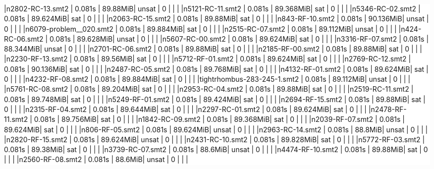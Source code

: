 |n2802-RC-13.smt2                                             |    0.081s | 89.88MiB| unsat | 0 |  |  |
|n5121-RC-11.smt2                                             |    0.081s | 89.368MiB| sat | 0 |  |  |
|n5346-RC-02.smt2                                             |    0.081s | 89.624MiB| sat | 0 |  |  |
|n2063-RC-15.smt2                                             |    0.081s | 89.88MiB| sat | 0 |  |  |
|n843-RF-10.smt2                                              |    0.081s | 90.136MiB| unsat | 0 |  |  |
|n6079-problem__020.smt2                                      |    0.081s | 89.884MiB| sat | 0 |  |  |
|n2515-RC-07.smt2                                             |    0.081s | 89.112MiB| unsat | 0 |  |  |
|n424-RC-06.smt2                                              |    0.081s | 89.628MiB| unsat | 0 |  |  |
|n5607-RC-00.smt2                                             |    0.081s | 89.624MiB| sat | 0 |  |  |
|n3316-RF-07.smt2                                             |    0.081s | 88.344MiB| unsat | 0 |  |  |
|n2701-RC-06.smt2                                             |    0.081s | 89.88MiB| sat | 0 |  |  |
|n2185-RF-00.smt2                                             |    0.081s | 89.88MiB| sat | 0 |  |  |
|n2230-RF-13.smt2                                             |    0.081s | 89.56MiB| sat | 0 |  |  |
|n5712-RF-01.smt2                                             |    0.081s | 89.624MiB| sat | 0 |  |  |
|n2769-RC-12.smt2                                             |    0.081s | 90.136MiB| sat | 0 |  |  |
|n2487-RC-05.smt2                                             |    0.081s | 89.768MiB| sat | 0 |  |  |
|n4132-RF-01.smt2                                             |    0.081s | 89.624MiB| sat | 0 |  |  |
|n4232-RF-08.smt2                                             |    0.081s | 89.884MiB| sat | 0 |  |  |
|tightrhombus-283-245-1.smt2                                  |    0.081s | 89.112MiB| unsat | 0 |  |  |
|n5761-RC-08.smt2                                             |    0.081s | 89.204MiB| sat | 0 |  |  |
|n2953-RC-04.smt2                                             |    0.081s | 89.88MiB| sat | 0 |  |  |
|n2519-RC-11.smt2                                             |    0.081s | 89.748MiB| sat | 0 |  |  |
|n5249-RF-01.smt2                                             |    0.081s | 89.424MiB| sat | 0 |  |  |
|n2694-RF-15.smt2                                             |    0.081s | 89.88MiB| sat | 0 |  |  |
|n2315-RF-04.smt2                                             |    0.081s | 89.644MiB| sat | 0 |  |  |
|n2297-RC-01.smt2                                             |    0.081s | 89.624MiB| sat | 0 |  |  |
|n2478-RF-11.smt2                                             |    0.081s | 89.756MiB| sat | 0 |  |  |
|n1842-RC-09.smt2                                             |    0.081s | 89.368MiB| sat | 0 |  |  |
|n2039-RF-07.smt2                                             |    0.081s | 89.624MiB| sat | 0 |  |  |
|n806-RF-05.smt2                                              |    0.081s | 89.624MiB| unsat | 0 |  |  |
|n2963-RC-14.smt2                                             |    0.081s | 88.8MiB| unsat | 0 |  |  |
|n2820-RF-15.smt2                                             |    0.081s | 89.624MiB| unsat | 0 |  |  |
|n2431-RC-10.smt2                                             |    0.081s | 89.828MiB| sat | 0 |  |  |
|n5772-RF-03.smt2                                             |    0.081s | 89.38MiB| sat | 0 |  |  |
|n3739-RC-07.smt2                                             |    0.081s | 88.6MiB| unsat | 0 |  |  |
|n4474-RF-10.smt2                                             |    0.081s | 89.88MiB| sat | 0 |  |  |
|n2560-RF-08.smt2                                             |    0.081s | 88.6MiB| unsat | 0 |  |  |